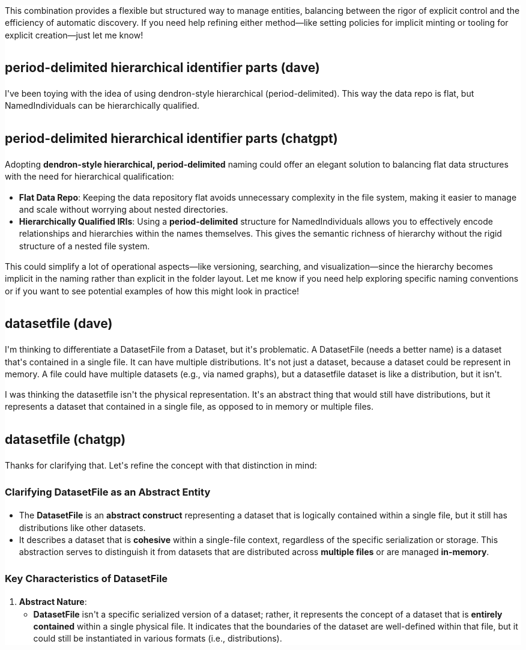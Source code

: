 This combination provides a flexible but structured way to manage entities, balancing between the rigor of explicit control and the efficiency of automatic discovery. If you need help refining either method—like setting policies for implicit minting or tooling for explicit creation—just let me know!

## period-delimited hierarchical identifier parts (dave)

I've been toying with the idea of using dendron-style hierarchical (period-delimited). This way the data repo is flat, but NamedIndividuals can be hierarchically qualified.

## period-delimited hierarchical identifier parts (chatgpt)

Adopting **dendron-style hierarchical, period-delimited** naming could offer an elegant solution to balancing flat data structures with the need for hierarchical qualification:

- **Flat Data Repo**: Keeping the data repository flat avoids unnecessary complexity in the file system, making it easier to manage and scale without worrying about nested directories.
- **Hierarchically Qualified IRIs**: Using a **period-delimited** structure for NamedIndividuals allows you to effectively encode relationships and hierarchies within the names themselves. This gives the semantic richness of hierarchy without the rigid structure of a nested file system.

This could simplify a lot of operational aspects—like versioning, searching, and visualization—since the hierarchy becomes implicit in the naming rather than explicit in the folder layout. Let me know if you need help exploring specific naming conventions or if you want to see potential examples of how this might look in practice!

## datasetfile (dave)

I'm thinking to differentiate a DatasetFile from a Dataset, but it's problematic. A DatasetFile (needs a better name) is a dataset that's contained in a single file. It can have multiple distributions. It's not just a dataset, because a dataset could be represent in memory. A file could have multiple datasets (e.g., via named graphs), but a datasetfile dataset is like a distribution, but it isn't. 

I was thinking the datasetfile isn't the physical representation. It's an abstract thing that would still have distributions, but it represents a dataset that contained in a single file, as opposed to in memory or multiple files.

## datasetfile (chatgp)

Thanks for clarifying that. Let's refine the concept with that distinction in mind:

### **Clarifying DatasetFile as an Abstract Entity**
- The **DatasetFile** is an **abstract construct** representing a dataset that is logically contained within a single file, but it still has distributions like other datasets.
- It describes a dataset that is **cohesive** within a single-file context, regardless of the specific serialization or storage. This abstraction serves to distinguish it from datasets that are distributed across **multiple files** or are managed **in-memory**.

### **Key Characteristics of DatasetFile**
1. **Abstract Nature**:
   - **DatasetFile** isn't a specific serialized version of a dataset; rather, it represents the concept of a dataset that is **entirely contained** within a single physical file. It indicates that the boundaries of the dataset are well-defined within that file, but it could still be instantiated in various formats (i.e., distributions).
